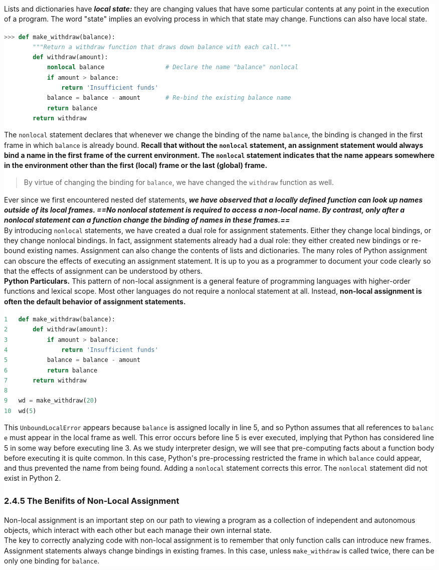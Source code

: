 Lists and dictionaries have ***local state:*** they are changing values that have some particular contents at any point in the execution of a program. The word "state" implies an evolving process in which that state may change.
Functions can also have local state.   
```python 
>>> def make_withdraw(balance):
        """Return a withdraw function that draws down balance with each call."""
        def withdraw(amount):
            nonlocal balance                 # Declare the name "balance" nonlocal
            if amount > balance:
                return 'Insufficient funds'
            balance = balance - amount       # Re-bind the existing balance name
            return balance
        return withdraw
```
The `nonlocal` statement declares that whenever we change the binding of the name `balance`, the binding is changed in the first frame in which `balance` is already bound. **Recall that without the `nonlocal` statement, an assignment statement would always bind a name in the first frame of the current environment. The `nonlocal` statement indicates that the name appears somewhere in the environment other than the first (local) frame or the last (global) frame.**  
> By virtue of changing the binding for `balance`, we have changed the `withdraw` function as well.  

Ever since we first encountered nested def statements, ***we have observed that a locally defined function can look up names outside of its local frames. ==No nonlocal statement is required to access a non-local name. By contrast, only after a nonlocal statement can a function change the binding of names in these frames.==***  
By introducing `nonlocal` statements, we have created a dual role for assignment statements. Either they change local bindings, or they change nonlocal bindings. In fact, assignment statements already had a dual role: they either created new bindings or re-bound existing names. Assignment can also change the contents of lists and dictionaries. The many roles of Python assignment can obscure the effects of executing an assignment statement. It is up to you as a programmer to document your code clearly so that the effects of assignment can be understood by others.  
**Python Particulars.** This pattern of non-local assignment is a general feature of programming languages with higher-order functions and lexical scope. Most other languages do not require a nonlocal statement at all. Instead, **non-local assignment is often the default behavior of assignment statements.**
```python hl_lines="3"
1	def make_withdraw(balance):
2	    def withdraw(amount):
3	        if amount > balance:
4	            return 'Insufficient funds'
5	        balance = balance - amount
6	        return balance
7	    return withdraw
8	
9	wd = make_withdraw(20)
10	wd(5)
```
This `UnboundLocalError` appears because `balance` is assigned locally in line 5, and so Python assumes that all references to `balance` must appear in the local frame as well. This error occurs before line 5 is ever executed, implying that Python has considered line 5 in some way before executing line 3. As we study interpreter design, we will see that pre-computing facts about a function body before executing it is quite common. In this case, Python's pre-processing restricted the frame in which `balance` could appear, and thus prevented the name from being found. Adding a `nonlocal` statement corrects this error. The `nonlocal` statement did not exist in Python 2.  
### 2.4.5 The Benifits of Non-Local Assignment
Non-local assignment is an important step on our path to viewing a program as a collection of independent and autonomous objects, which interact with each other but each manage their own internal state.  
The key to correctly analyzing code with non-local assignment is to remember that only function calls can introduce new frames. Assignment statements always change bindings in existing frames. In this case, unless `make_withdraw` is called twice, there can be only one binding for `balance`.
